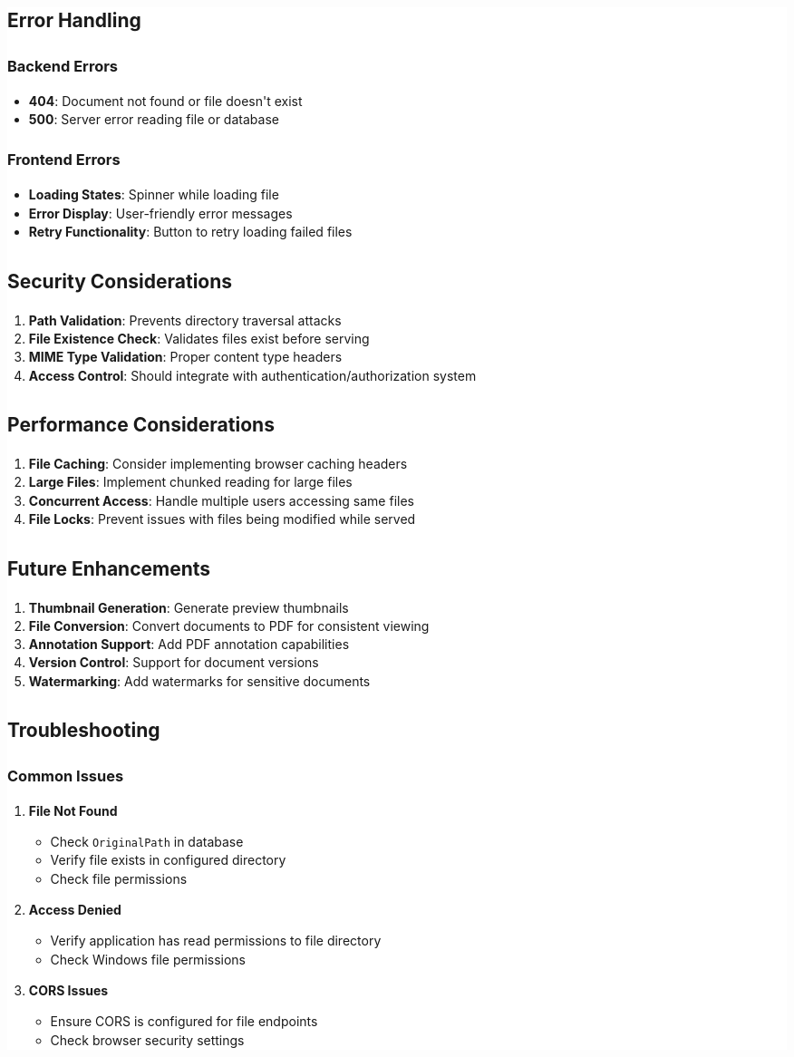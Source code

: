 ## Error Handling

### Backend Errors
- **404**: Document not found or file doesn't exist
- **500**: Server error reading file or database

### Frontend Errors
- **Loading States**: Spinner while loading file
- **Error Display**: User-friendly error messages
- **Retry Functionality**: Button to retry loading failed files

## Security Considerations

1. **Path Validation**: Prevents directory traversal attacks
2. **File Existence Check**: Validates files exist before serving
3. **MIME Type Validation**: Proper content type headers
4. **Access Control**: Should integrate with authentication/authorization system

## Performance Considerations

1. **File Caching**: Consider implementing browser caching headers
2. **Large Files**: Implement chunked reading for large files
3. **Concurrent Access**: Handle multiple users accessing same files
4. **File Locks**: Prevent issues with files being modified while served

## Future Enhancements

1. **Thumbnail Generation**: Generate preview thumbnails
2. **File Conversion**: Convert documents to PDF for consistent viewing
3. **Annotation Support**: Add PDF annotation capabilities
4. **Version Control**: Support for document versions
5. **Watermarking**: Add watermarks for sensitive documents

## Troubleshooting

### Common Issues

1. **File Not Found**
   - Check `OriginalPath` in database
   - Verify file exists in configured directory
   - Check file permissions

2. **Access Denied**
   - Verify application has read permissions to file directory
   - Check Windows file permissions

3. **CORS Issues**
   - Ensure CORS is configured for file endpoints
   - Check browser security settings
